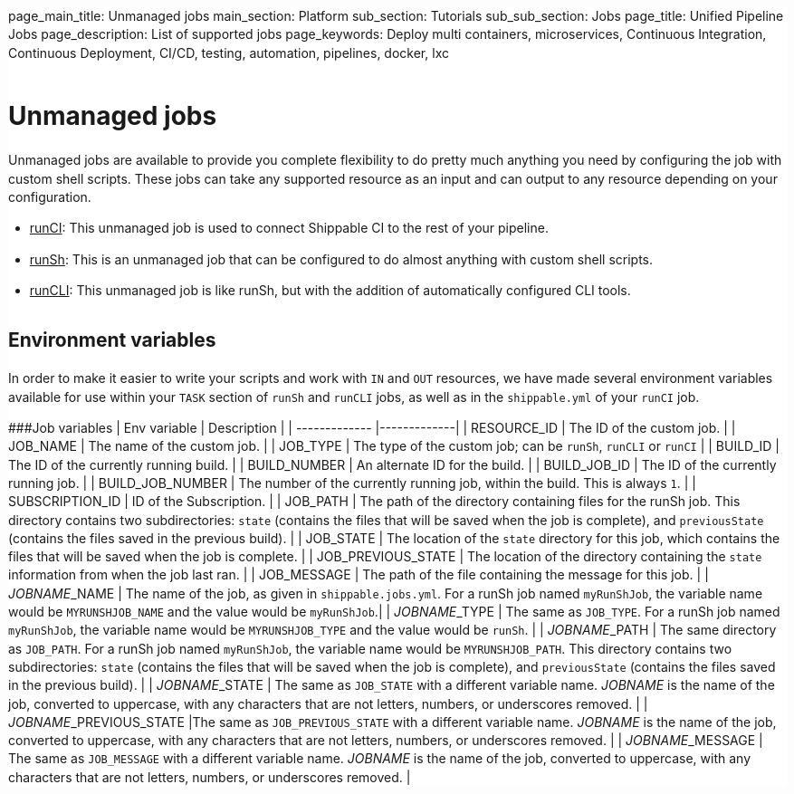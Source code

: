 page_main_title: Unmanaged jobs
main_section: Platform
sub_section: Tutorials
sub_sub_section: Jobs
page_title: Unified Pipeline Jobs
page_description: List of supported jobs
page_keywords: Deploy multi containers, microservices, Continuous Integration, Continuous Deployment, CI/CD, testing, automation, pipelines, docker, lxc

# Unmanaged jobs

Unmanaged jobs are available to provide you complete flexibility to do pretty much anything you need by configuring the job with custom shell scripts. These jobs can take any supported resource as an input and can output to any resource depending on your configuration.

- [runCI](jobs-runci/): This unmanaged job is used to connect Shippable CI to the rest of your pipeline.

- [runSh](jobs-runsh/): This is an unmanaged job that can be configured to do almost anything with custom shell scripts.

- [runCLI](job-runcli/): This unmanaged job is like runSh, but with the addition of automatically configured CLI tools.

## Environment variables

In order to make it easier to write your scripts and work with `IN` and `OUT` resources, we have made several environment variables available for use within your `TASK` section of `runSh` and `runCLI` jobs, as well as in the `shippable.yml` of your `runCI` job.

###Job variables
| Env variable        | Description           |
| ------------- |-------------|
| RESOURCE_ID    | The ID of the custom job. |
| JOB_NAME    | The name of the custom job. |
| JOB_TYPE    | The type of the custom job; can be `runSh`, `runCLI` or `runCI` |
| BUILD_ID    | The ID of the currently running build. |
| BUILD_NUMBER    | An alternate ID for the build. |
| BUILD_JOB_ID    | The ID of the currently running job. |
| BUILD_JOB_NUMBER    | The number of the currently running job, within the build. This is always `1`. |
| SUBSCRIPTION_ID    | ID of the Subscription. |
| JOB_PATH    | The path of the directory containing files for the runSh job. This directory contains two subdirectories: `state` (contains the files that will be saved when the job is complete), and `previousState` (contains the files saved in the previous build). |
| JOB_STATE      | The location of the `state` directory for this job, which contains the files that will be saved when the job is complete. |
| JOB_PREVIOUS_STATE | The location of the directory containing the `state` information from when the job last ran. |
| JOB_MESSAGE    | The path of the file containing the message for this job. |
| *JOBNAME*_NAME    | The name of the job, as given in `shippable.jobs.yml`. For a runSh job named `myRunShJob`, the variable name would be `MYRUNSHJOB_NAME` and the value would be `myRunShJob`.|
| *JOBNAME*_TYPE    | The same as `JOB_TYPE`. For a runSh job named `myRunShJob`, the variable name would be `MYRUNSHJOB_TYPE` and the value would be `runSh`. |
| *JOBNAME*_PATH    | The same directory as `JOB_PATH`. For a runSh job named `myRunShJob`, the variable name would be `MYRUNSHJOB_PATH`. This directory contains two subdirectories: `state` (contains the files that will be saved when the job is complete), and `previousState` (contains the files saved in the previous build). |
| *JOBNAME*_STATE    | The same as `JOB_STATE` with a different variable name. *JOBNAME* is the name of the job, converted to uppercase, with any characters that are not letters, numbers, or underscores removed. |
| *JOBNAME*_PREVIOUS_STATE |The same as `JOB_PREVIOUS_STATE` with a different variable name. *JOBNAME* is the name of the job, converted to uppercase, with any characters that are not letters, numbers, or underscores removed. |
| *JOBNAME*_MESSAGE  | The same as `JOB_MESSAGE` with a different variable name. *JOBNAME* is the name of the job, converted to uppercase, with any characters that are not letters, numbers, or underscores removed.  |
